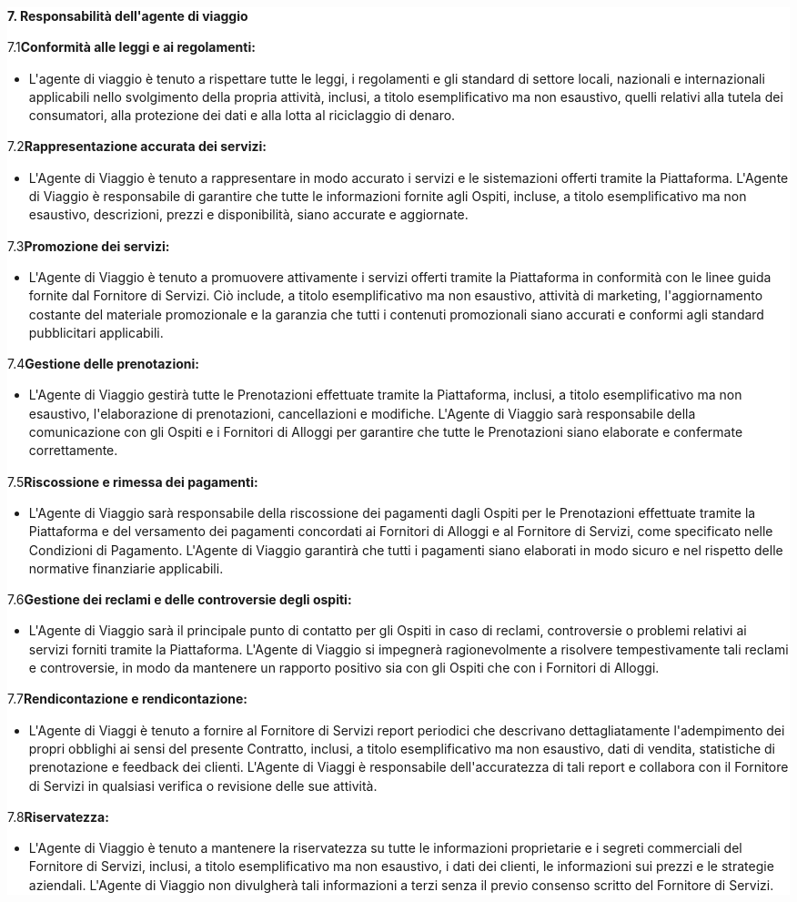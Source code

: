 **7. Responsabilità dell'agente di viaggio**

7.1**Conformità alle leggi e ai regolamenti:**

* L'agente di viaggio è tenuto a rispettare tutte le leggi, i regolamenti e gli standard di settore locali, nazionali e internazionali applicabili nello svolgimento della propria attività, inclusi, a titolo esemplificativo ma non esaustivo, quelli relativi alla tutela dei consumatori, alla protezione dei dati e alla lotta al riciclaggio di denaro.

7.2**Rappresentazione accurata dei servizi:**

* L'Agente di Viaggio è tenuto a rappresentare in modo accurato i servizi e le sistemazioni offerti tramite la Piattaforma. L'Agente di Viaggio è responsabile di garantire che tutte le informazioni fornite agli Ospiti, incluse, a titolo esemplificativo ma non esaustivo, descrizioni, prezzi e disponibilità, siano accurate e aggiornate.

7.3**Promozione dei servizi:**

* L'Agente di Viaggio è tenuto a promuovere attivamente i servizi offerti tramite la Piattaforma in conformità con le linee guida fornite dal Fornitore di Servizi. Ciò include, a titolo esemplificativo ma non esaustivo, attività di marketing, l'aggiornamento costante del materiale promozionale e la garanzia che tutti i contenuti promozionali siano accurati e conformi agli standard pubblicitari applicabili.

7.4**Gestione delle prenotazioni:**

* L'Agente di Viaggio gestirà tutte le Prenotazioni effettuate tramite la Piattaforma, inclusi, a titolo esemplificativo ma non esaustivo, l'elaborazione di prenotazioni, cancellazioni e modifiche. L'Agente di Viaggio sarà responsabile della comunicazione con gli Ospiti e i Fornitori di Alloggi per garantire che tutte le Prenotazioni siano elaborate e confermate correttamente.

7.5**Riscossione e rimessa dei pagamenti:**

* L'Agente di Viaggio sarà responsabile della riscossione dei pagamenti dagli Ospiti per le Prenotazioni effettuate tramite la Piattaforma e del versamento dei pagamenti concordati ai Fornitori di Alloggi e al Fornitore di Servizi, come specificato nelle Condizioni di Pagamento. L'Agente di Viaggio garantirà che tutti i pagamenti siano elaborati in modo sicuro e nel rispetto delle normative finanziarie applicabili.

7.6**Gestione dei reclami e delle controversie degli ospiti:**

* L'Agente di Viaggio sarà il principale punto di contatto per gli Ospiti in caso di reclami, controversie o problemi relativi ai servizi forniti tramite la Piattaforma. L'Agente di Viaggio si impegnerà ragionevolmente a risolvere tempestivamente tali reclami e controversie, in modo da mantenere un rapporto positivo sia con gli Ospiti che con i Fornitori di Alloggi.

7.7**Rendicontazione e rendicontazione:**

* L'Agente di Viaggi è tenuto a fornire al Fornitore di Servizi report periodici che descrivano dettagliatamente l'adempimento dei propri obblighi ai sensi del presente Contratto, inclusi, a titolo esemplificativo ma non esaustivo, dati di vendita, statistiche di prenotazione e feedback dei clienti. L'Agente di Viaggi è responsabile dell'accuratezza di tali report e collabora con il Fornitore di Servizi in qualsiasi verifica o revisione delle sue attività.

7.8**Riservatezza:**

* L'Agente di Viaggio è tenuto a mantenere la riservatezza su tutte le informazioni proprietarie e i segreti commerciali del Fornitore di Servizi, inclusi, a titolo esemplificativo ma non esaustivo, i dati dei clienti, le informazioni sui prezzi e le strategie aziendali. L'Agente di Viaggio non divulgherà tali informazioni a terzi senza il previo consenso scritto del Fornitore di Servizi.

